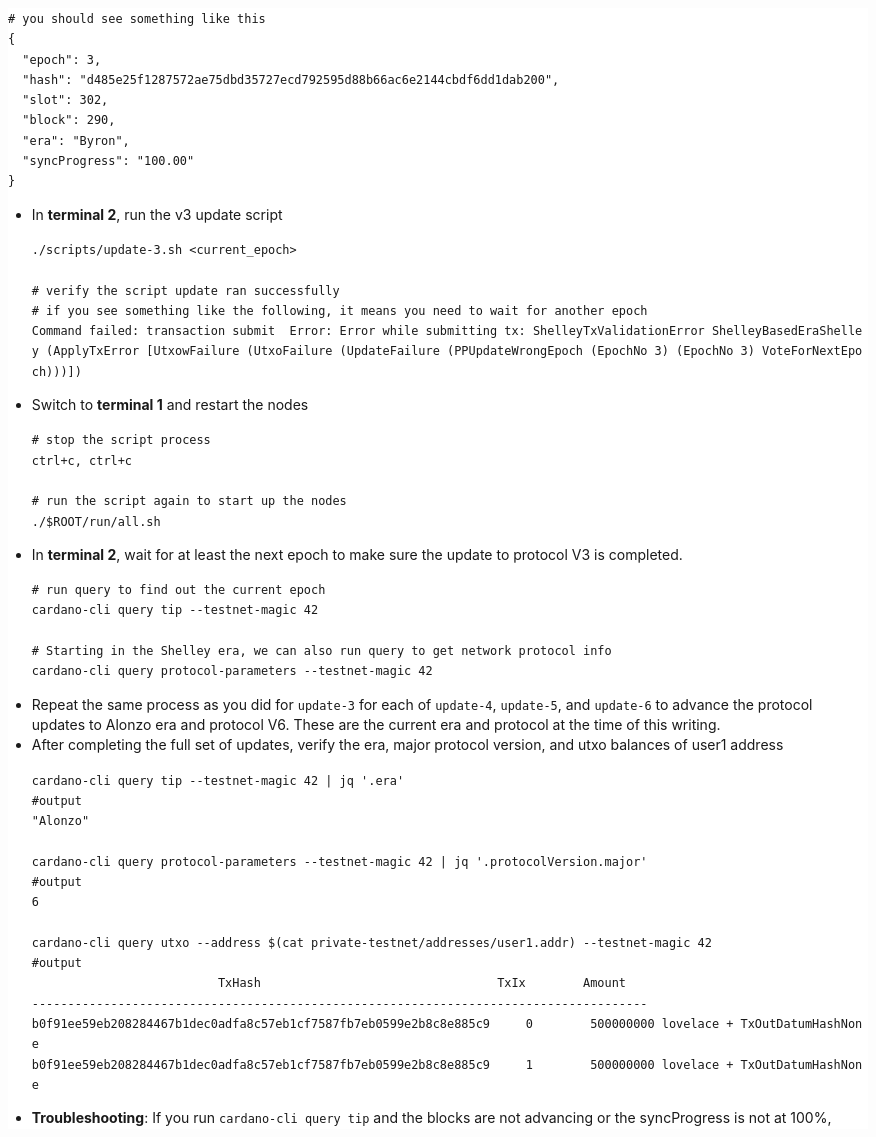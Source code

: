   ```shell
  # you should see something like this
  {
    "epoch": 3,
    "hash": "d485e25f1287572ae75dbd35727ecd792595d88b66ac6e2144cbdf6dd1dab200",
    "slot": 302,
    "block": 290,
    "era": "Byron",
    "syncProgress": "100.00"
  }
  ```
- In **terminal 2**, run the v3 update script
  ```shell  
  ./scripts/update-3.sh <current_epoch>
  
  # verify the script update ran successfully
  # if you see something like the following, it means you need to wait for another epoch
  Command failed: transaction submit  Error: Error while submitting tx: ShelleyTxValidationError ShelleyBasedEraShelley (ApplyTxError [UtxowFailure (UtxoFailure (UpdateFailure (PPUpdateWrongEpoch (EpochNo 3) (EpochNo 3) VoteForNextEpoch)))])    
  ```
- Switch to **terminal 1** and restart the nodes
  ```shell
  # stop the script process
  ctrl+c, ctrl+c
  
  # run the script again to start up the nodes
  ./$ROOT/run/all.sh  
  ```
- In **terminal 2**, wait for at least the next epoch to make sure the update to protocol V3 is completed.
  ```shell
  # run query to find out the current epoch
  cardano-cli query tip --testnet-magic 42
  
  # Starting in the Shelley era, we can also run query to get network protocol info
  cardano-cli query protocol-parameters --testnet-magic 42
  ```
- Repeat the same process as you did for `update-3` for each of `update-4`, `update-5`, and `update-6`
to advance the protocol updates to Alonzo era and protocol V6. These are the current era and protocol
at the time of this writing.
- After completing the full set of updates, verify the era, major protocol version, and utxo balances of user1 address
  ```shell
  cardano-cli query tip --testnet-magic 42 | jq '.era'
  #output
  "Alonzo"
  
  cardano-cli query protocol-parameters --testnet-magic 42 | jq '.protocolVersion.major'
  #output
  6
  
  cardano-cli query utxo --address $(cat private-testnet/addresses/user1.addr) --testnet-magic 42
  #output
                            TxHash                                 TxIx        Amount
  --------------------------------------------------------------------------------------
  b0f91ee59eb208284467b1dec0adfa8c57eb1cf7587fb7eb0599e2b8c8e885c9     0        500000000 lovelace + TxOutDatumHashNone
  b0f91ee59eb208284467b1dec0adfa8c57eb1cf7587fb7eb0599e2b8c8e885c9     1        500000000 lovelace + TxOutDatumHashNone
  ``` 
- **Troubleshooting**: If you run `cardano-cli query tip` and the blocks are not advancing or the syncProgress is not at 100%,